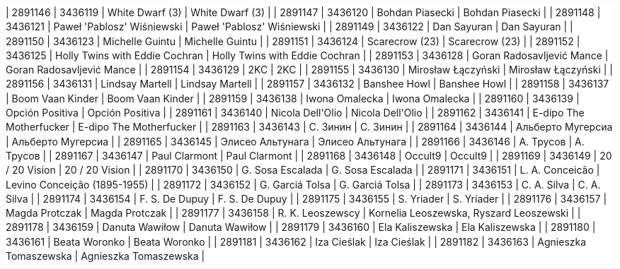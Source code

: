 | 2891146 | 3436119 | White Dwarf (3) | White Dwarf (3) |
| 2891147 | 3436120 | Bohdan Piasecki | Bohdan Piasecki |
| 2891148 | 3436121 | Paweł 'Pablosz' Wiśniewski | Paweł 'Pablosz' Wiśniewski |
| 2891149 | 3436122 | Dan Sayuran | Dan Sayuran |
| 2891150 | 3436123 | Michelle Guintu | Michelle Guintu |
| 2891151 | 3436124 | Scarecrow (23) | Scarecrow (23) |
| 2891152 | 3436125 | Holly Twins with Eddie Cochran | Holly Twins with Eddie Cochran |
| 2891153 | 3436128 | Goran Radosavljević Mance | Goran Radosavljević Mance |
| 2891154 | 3436129 | 2KC | 2KC |
| 2891155 | 3436130 | Mirosław Łączyński | Mirosław Łączyński |
| 2891156 | 3436131 | Lindsay Martell | Lindsay Martell |
| 2891157 | 3436132 | Banshee Howl | Banshee Howl |
| 2891158 | 3436137 | Boom Vaan Kinder | Boom Vaan Kinder |
| 2891159 | 3436138 | Iwona Omalecka | Iwona Omalecka |
| 2891160 | 3436139 | Opción Positiva | Opción Positiva |
| 2891161 | 3436140 | Nicola Dell'Olio | Nicola Dell'Olio |
| 2891162 | 3436141 | E-dipo The Motherfucker | E-dipo The Motherfucker |
| 2891163 | 3436143 | С. Зинин | С. Зинин |
| 2891164 | 3436144 | Альберто Мугерсиа | Альберто Мугерсиа |
| 2891165 | 3436145 | Элисео Альтунага | Элисео Альтунага |
| 2891166 | 3436146 | А. Трусов | А. Трусов |
| 2891167 | 3436147 | Paul Clarmont | Paul Clarmont |
| 2891168 | 3436148 | Occult9 | Occult9 |
| 2891169 | 3436149 | 20 / 20 Vision | 20 / 20 Vision |
| 2891170 | 3436150 | G. Sosa Escalada | G. Sosa Escalada |
| 2891171 | 3436151 | L. A. Conceicão | Levino Conceição (1895-1955) |
| 2891172 | 3436152 | G. Garciá Tolsa | G. Garciá Tolsa |
| 2891173 | 3436153 | C. A. Silva | C. A. Silva |
| 2891174 | 3436154 | F. S. De Dupuy | F. S. De Dupuy |
| 2891175 | 3436155 | S. Yriader | S. Yriader |
| 2891176 | 3436157 | Magda Protczak | Magda Protczak |
| 2891177 | 3436158 | R. K. Leoszewscy | Kornelia Leoszewska, Ryszard Leoszewski |
| 2891178 | 3436159 | Danuta Wawiłow | Danuta Wawiłow |
| 2891179 | 3436160 | Ela Kaliszewska | Ela Kaliszewska |
| 2891180 | 3436161 | Beata Woronko | Beata Woronko |
| 2891181 | 3436162 | Iza Cieślak | Iza Cieślak |
| 2891182 | 3436163 | Agnieszka Tomaszewska | Agnieszka Tomaszewska |